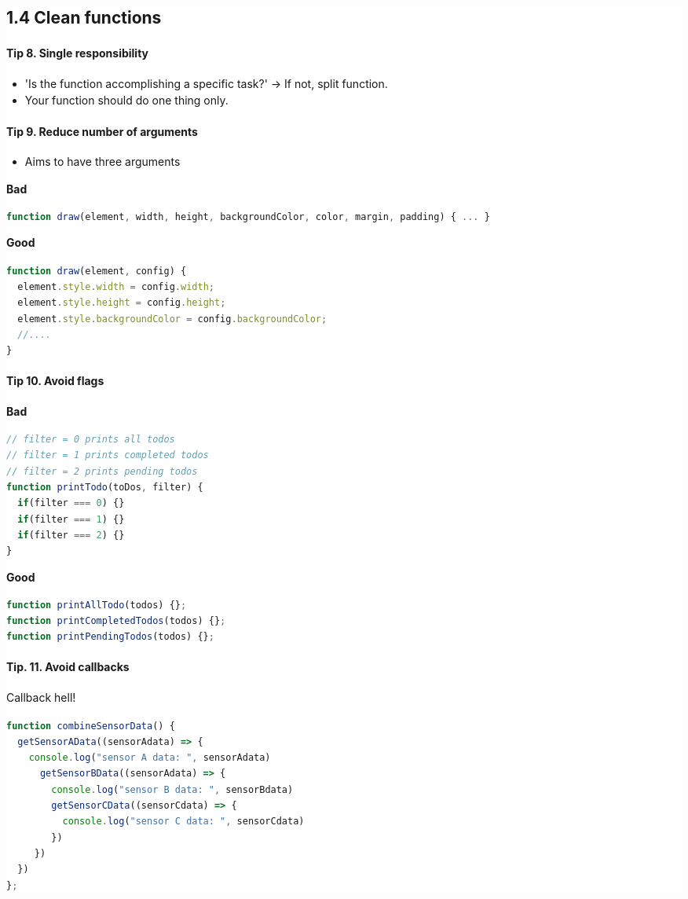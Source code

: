 ## 1.4 Clean functions

#### Tip 8. Single responsibility
* 'Is the function accomplishing a specific task?' -> If not, split function.
* Your function should do one thing only.

#### Tip 9. Reduce number of arguments
* Aims to have three arguments

**Bad**
```js
function draw(element, width, height, backgroundColor, color, margin, padding) { ... }
```

**Good**
```js
function draw(element, config) {
  element.style.width = config.width;
  element.style.height = config.height;
  element.style.backgroundColor = config.backgroundColor;
  //....
}
```

#### Tip 10. Avoid flags

**Bad**
```js
// filter = 0 prints all todos
// filter = 1 prints completed todos
// filter = 2 prints pending todos
function printTodo(toDos, filter) {
  if(filter === 0) {}
  if(filter === 1) {}
  if(filter === 2) {}
}
```

**Good**

```js
function printAllTodo(todos) {};
function printCompletedTodos(todos) {};
function printPendingTodos(todos) {};
```

#### Tip. 11. Avoid callbacks

Callback hell!

```js
function combineSensorData() {
  getSensorAData((sensorAdata) => {
    console.log("sensor A data: ", sensorAdata)
      getSensorBData((sensorAdata) => {
        console.log("sensor B data: ", sensorBdata)
        getSensorCData((sensorCdata) => {
          console.log("sensor C data: ", sensorCdata)
        })
     })
  })
};
```
